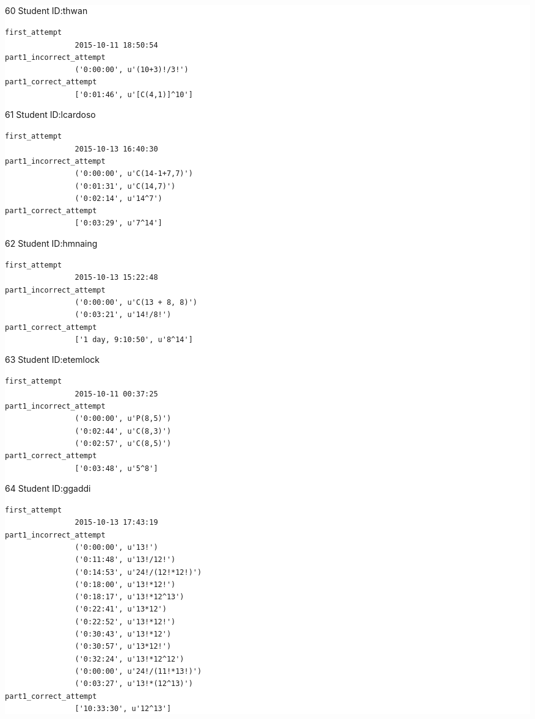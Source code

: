 60 Student ID:thwan

	first_attempt
					2015-10-11 18:50:54
	part1_incorrect_attempt
					('0:00:00', u'(10+3)!/3!')
	part1_correct_attempt
					['0:01:46', u'[C(4,1)]^10']

61 Student ID:lcardoso

	first_attempt
					2015-10-13 16:40:30
	part1_incorrect_attempt
					('0:00:00', u'C(14-1+7,7)')
					('0:01:31', u'C(14,7)')
					('0:02:14', u'14^7')
	part1_correct_attempt
					['0:03:29', u'7^14']

62 Student ID:hmnaing

	first_attempt
					2015-10-13 15:22:48
	part1_incorrect_attempt
					('0:00:00', u'C(13 + 8, 8)')
					('0:03:21', u'14!/8!')
	part1_correct_attempt
					['1 day, 9:10:50', u'8^14']

63 Student ID:etemlock

	first_attempt
					2015-10-11 00:37:25
	part1_incorrect_attempt
					('0:00:00', u'P(8,5)')
					('0:02:44', u'C(8,3)')
					('0:02:57', u'C(8,5)')
	part1_correct_attempt
					['0:03:48', u'5^8']

64 Student ID:ggaddi

	first_attempt
					2015-10-13 17:43:19
	part1_incorrect_attempt
					('0:00:00', u'13!')
					('0:11:48', u'13!/12!')
					('0:14:53', u'24!/(12!*12!)')
					('0:18:00', u'13!*12!')
					('0:18:17', u'13!*12^13')
					('0:22:41', u'13*12')
					('0:22:52', u'13!*12!')
					('0:30:43', u'13!*12')
					('0:30:57', u'13*12!')
					('0:32:24', u'13!*12^12')
					('0:00:00', u'24!/(11!*13!)')
					('0:03:27', u'13!*(12^13)')
	part1_correct_attempt
					['10:33:30', u'12^13']
